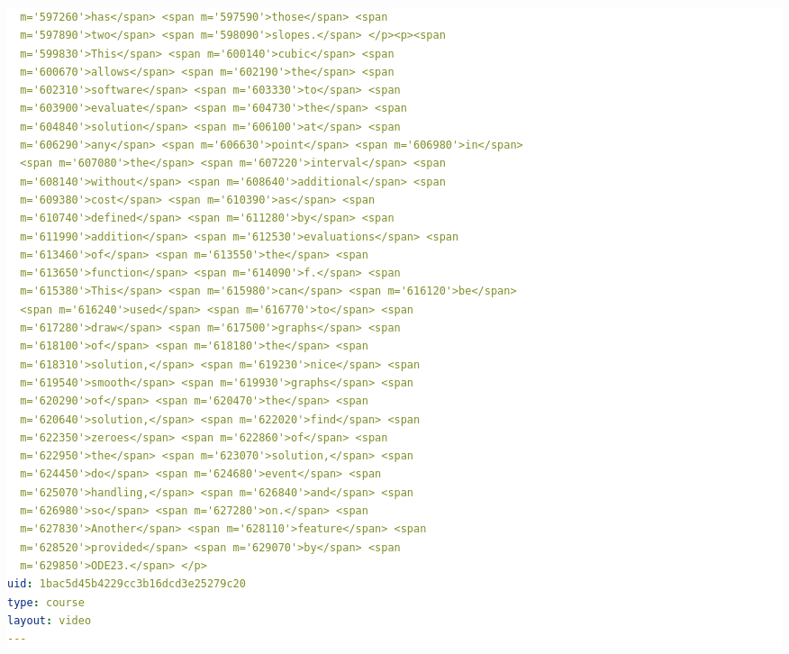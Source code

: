 ```yaml
  m='597260'>has</span> <span m='597590'>those</span> <span
  m='597890'>two</span> <span m='598090'>slopes.</span> </p><p><span
  m='599830'>This</span> <span m='600140'>cubic</span> <span
  m='600670'>allows</span> <span m='602190'>the</span> <span
  m='602310'>software</span> <span m='603330'>to</span> <span
  m='603900'>evaluate</span> <span m='604730'>the</span> <span
  m='604840'>solution</span> <span m='606100'>at</span> <span
  m='606290'>any</span> <span m='606630'>point</span> <span m='606980'>in</span>
  <span m='607080'>the</span> <span m='607220'>interval</span> <span
  m='608140'>without</span> <span m='608640'>additional</span> <span
  m='609380'>cost</span> <span m='610390'>as</span> <span
  m='610740'>defined</span> <span m='611280'>by</span> <span
  m='611990'>addition</span> <span m='612530'>evaluations</span> <span
  m='613460'>of</span> <span m='613550'>the</span> <span
  m='613650'>function</span> <span m='614090'>f.</span> <span
  m='615380'>This</span> <span m='615980'>can</span> <span m='616120'>be</span>
  <span m='616240'>used</span> <span m='616770'>to</span> <span
  m='617280'>draw</span> <span m='617500'>graphs</span> <span
  m='618100'>of</span> <span m='618180'>the</span> <span
  m='618310'>solution,</span> <span m='619230'>nice</span> <span
  m='619540'>smooth</span> <span m='619930'>graphs</span> <span
  m='620290'>of</span> <span m='620470'>the</span> <span
  m='620640'>solution,</span> <span m='622020'>find</span> <span
  m='622350'>zeroes</span> <span m='622860'>of</span> <span
  m='622950'>the</span> <span m='623070'>solution,</span> <span
  m='624450'>do</span> <span m='624680'>event</span> <span
  m='625070'>handling,</span> <span m='626840'>and</span> <span
  m='626980'>so</span> <span m='627280'>on.</span> <span
  m='627830'>Another</span> <span m='628110'>feature</span> <span
  m='628520'>provided</span> <span m='629070'>by</span> <span
  m='629850'>ODE23.</span> </p>
uid: 1bac5d45b4229cc3b16dcd3e25279c20
type: course
layout: video
---
```

